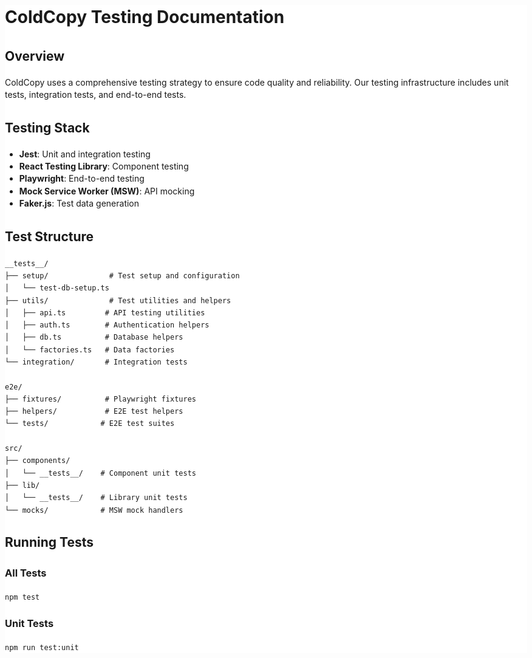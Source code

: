 # ColdCopy Testing Documentation

## Overview

ColdCopy uses a comprehensive testing strategy to ensure code quality and reliability. Our testing infrastructure includes unit tests, integration tests, and end-to-end tests.

## Testing Stack

- **Jest**: Unit and integration testing
- **React Testing Library**: Component testing
- **Playwright**: End-to-end testing
- **Mock Service Worker (MSW)**: API mocking
- **Faker.js**: Test data generation

## Test Structure

```
__tests__/
├── setup/              # Test setup and configuration
│   └── test-db-setup.ts
├── utils/              # Test utilities and helpers
│   ├── api.ts         # API testing utilities
│   ├── auth.ts        # Authentication helpers
│   ├── db.ts          # Database helpers
│   └── factories.ts   # Data factories
└── integration/       # Integration tests

e2e/
├── fixtures/          # Playwright fixtures
├── helpers/           # E2E test helpers
└── tests/            # E2E test suites

src/
├── components/
│   └── __tests__/    # Component unit tests
├── lib/
│   └── __tests__/    # Library unit tests
└── mocks/            # MSW mock handlers
```

## Running Tests

### All Tests
```bash
npm test
```

### Unit Tests
```bash
npm run test:unit
```
